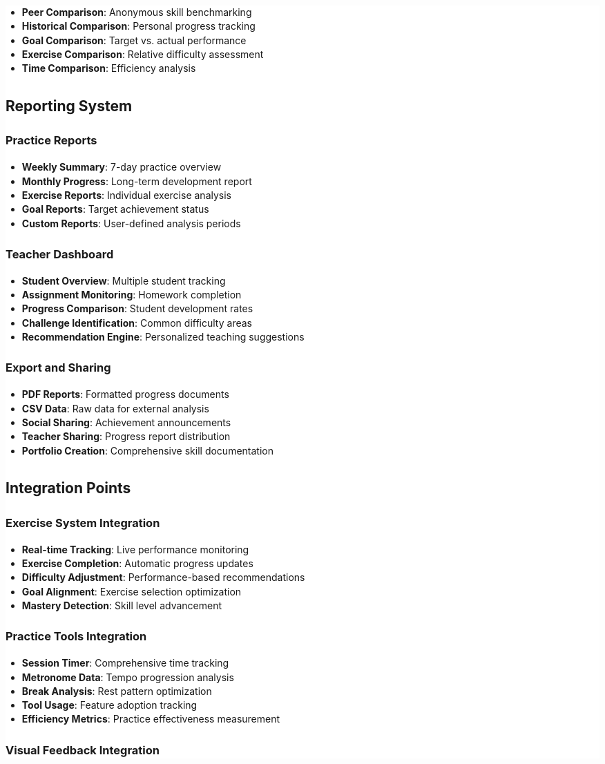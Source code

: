 - **Peer Comparison**: Anonymous skill benchmarking
- **Historical Comparison**: Personal progress tracking
- **Goal Comparison**: Target vs. actual performance
- **Exercise Comparison**: Relative difficulty assessment
- **Time Comparison**: Efficiency analysis

## Reporting System

### Practice Reports

- **Weekly Summary**: 7-day practice overview
- **Monthly Progress**: Long-term development report
- **Exercise Reports**: Individual exercise analysis
- **Goal Reports**: Target achievement status
- **Custom Reports**: User-defined analysis periods

### Teacher Dashboard

- **Student Overview**: Multiple student tracking
- **Assignment Monitoring**: Homework completion
- **Progress Comparison**: Student development rates
- **Challenge Identification**: Common difficulty areas
- **Recommendation Engine**: Personalized teaching suggestions

### Export and Sharing

- **PDF Reports**: Formatted progress documents
- **CSV Data**: Raw data for external analysis
- **Social Sharing**: Achievement announcements
- **Teacher Sharing**: Progress report distribution
- **Portfolio Creation**: Comprehensive skill documentation

## Integration Points

### Exercise System Integration

- **Real-time Tracking**: Live performance monitoring
- **Exercise Completion**: Automatic progress updates
- **Difficulty Adjustment**: Performance-based recommendations
- **Goal Alignment**: Exercise selection optimization
- **Mastery Detection**: Skill level advancement

### Practice Tools Integration

- **Session Timer**: Comprehensive time tracking
- **Metronome Data**: Tempo progression analysis
- **Break Analysis**: Rest pattern optimization
- **Tool Usage**: Feature adoption tracking
- **Efficiency Metrics**: Practice effectiveness measurement

### Visual Feedback Integration
